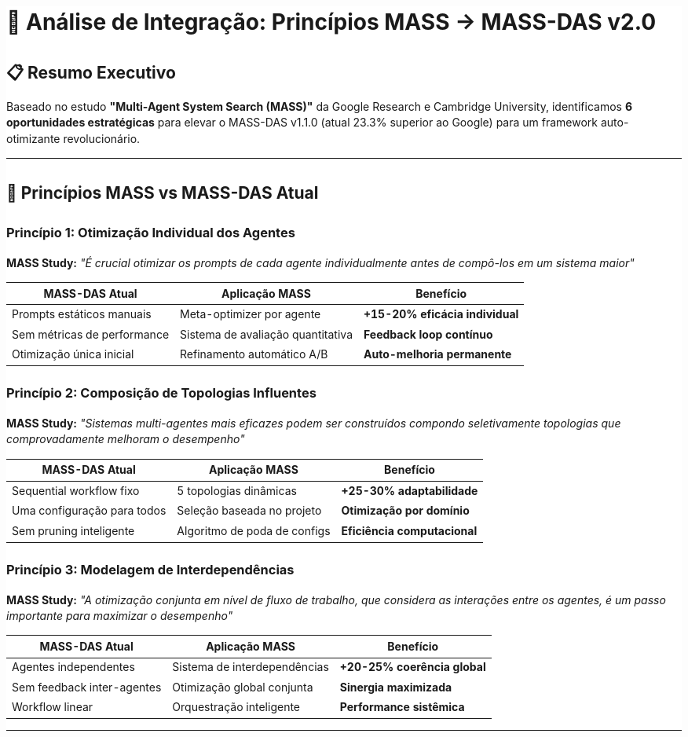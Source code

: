 # 🔬 Análise de Integração: Princípios MASS → MASS-DAS v2.0

## 📋 Resumo Executivo

Baseado no estudo **"Multi-Agent System Search (MASS)"** da Google Research e Cambridge University, identificamos **6 oportunidades estratégicas** para elevar o MASS-DAS v1.1.0 (atual 23.3% superior ao Google) para um framework auto-otimizante revolucionário.

---

## 🎯 Princípios MASS vs MASS-DAS Atual

### **Princípio 1: Otimização Individual dos Agentes**
**MASS Study:** *"É crucial otimizar os prompts de cada agente individualmente antes de compô-los em um sistema maior"*

| **MASS-DAS Atual** | **Aplicação MASS** | **Benefício** |
|-------------------|-------------------|---------------|
| Prompts estáticos manuais | Meta-optimizer por agente | **+15-20% eficácia individual** |
| Sem métricas de performance | Sistema de avaliação quantitativa | **Feedback loop contínuo** |
| Otimização única inicial | Refinamento automático A/B | **Auto-melhoria permanente** |

### **Princípio 2: Composição de Topologias Influentes**
**MASS Study:** *"Sistemas multi-agentes mais eficazes podem ser construídos compondo seletivamente topologias que comprovadamente melhoram o desempenho"*

| **MASS-DAS Atual** | **Aplicação MASS** | **Benefício** |
|-------------------|-------------------|---------------|
| Sequential workflow fixo | 5 topologias dinâmicas | **+25-30% adaptabilidade** |
| Uma configuração para todos | Seleção baseada no projeto | **Otimização por domínio** |
| Sem pruning inteligente | Algoritmo de poda de configs | **Eficiência computacional** |

### **Princípio 3: Modelagem de Interdependências**
**MASS Study:** *"A otimização conjunta em nível de fluxo de trabalho, que considera as interações entre os agentes, é um passo importante para maximizar o desempenho"*

| **MASS-DAS Atual** | **Aplicação MASS** | **Benefício** |
|-------------------|-------------------|---------------|
| Agentes independentes | Sistema de interdependências | **+20-25% coerência global** |
| Sem feedback inter-agentes | Otimização global conjunta | **Sinergia maximizada** |
| Workflow linear | Orquestração inteligente | **Performance sistêmica** |

---
